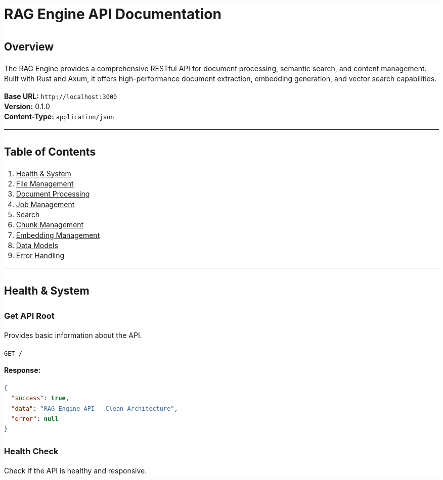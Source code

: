 # RAG Engine API Documentation

## Overview

The RAG Engine provides a comprehensive RESTful API for document processing, semantic search, and content management. Built with Rust and Axum, it offers high-performance document extraction, embedding generation, and vector search capabilities.

**Base URL:** `http://localhost:3000`  
**Version:** 0.1.0  
**Content-Type:** `application/json`

---

## Table of Contents

1. [Health & System](#health--system)
2. [File Management](#file-management)
3. [Document Processing](#document-processing)
4. [Job Management](#job-management)
5. [Search](#search)
6. [Chunk Management](#chunk-management)
7. [Embedding Management](#embedding-management)
8. [Data Models](#data-models)
9. [Error Handling](#error-handling)

---

## Health & System

### Get API Root

Provides basic information about the API.

```http
GET /
```

**Response:**

```json
{
  "success": true,
  "data": "RAG Engine API - Clean Architecture",
  "error": null
}
```

### Health Check

Check if the API is healthy and responsive.

